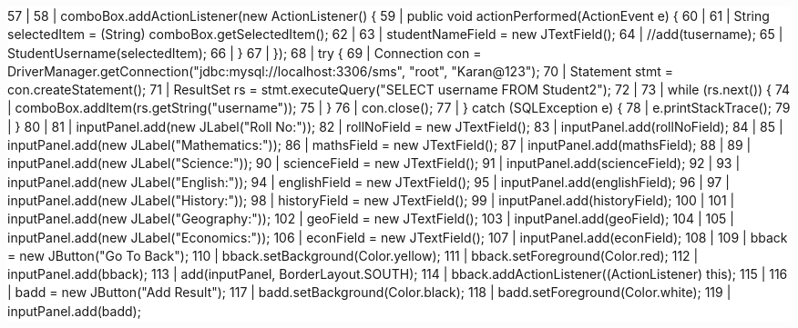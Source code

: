  57 | 
 58 |         comboBox.addActionListener(new ActionListener() {
 59 |             public void actionPerformed(ActionEvent e) {
 60 | 
 61 |                 String selectedItem = (String) comboBox.getSelectedItem();
 62 | 
 63 |                 studentNameField = new JTextField();
 64 |                 //add(tusername);
 65 |                 StudentUsername(selectedItem);
 66 |             }
 67 |         });
 68 |         try {
 69 |             Connection con = DriverManager.getConnection("jdbc:mysql://localhost:3306/sms", "root", "Karan@123");
 70 |             Statement stmt = con.createStatement();
 71 |             ResultSet rs = stmt.executeQuery("SELECT username FROM Student2");
 72 | 
 73 |             while (rs.next()) {
 74 |                 comboBox.addItem(rs.getString("username"));
 75 |             }
 76 |             con.close();
 77 |         } catch (SQLException e) {
 78 |             e.printStackTrace();
 79 |         }
 80 | 
 81 |         inputPanel.add(new JLabel("Roll No:"));
 82 |         rollNoField = new JTextField();
 83 |         inputPanel.add(rollNoField);
 84 | 
 85 |         inputPanel.add(new JLabel("Mathematics:"));
 86 |         mathsField = new JTextField();
 87 |         inputPanel.add(mathsField);
 88 | 
 89 |         inputPanel.add(new JLabel("Science:"));
 90 |         scienceField = new JTextField();
 91 |         inputPanel.add(scienceField);
 92 | 
 93 |         inputPanel.add(new JLabel("English:"));
 94 |         englishField = new JTextField();
 95 |         inputPanel.add(englishField);
 96 | 
 97 |         inputPanel.add(new JLabel("History:"));
 98 |         historyField = new JTextField();
 99 |         inputPanel.add(historyField);
100 | 
101 |         inputPanel.add(new JLabel("Geography:"));
102 |         geoField = new JTextField();
103 |         inputPanel.add(geoField);
104 | 
105 |         inputPanel.add(new JLabel("Economics:"));
106 |         econField = new JTextField();
107 |         inputPanel.add(econField);
108 | 
109 |         bback = new JButton("Go To Back");
110 |         bback.setBackground(Color.yellow);
111 |         bback.setForeground(Color.red);
112 |         inputPanel.add(bback);
113 |         add(inputPanel, BorderLayout.SOUTH);
114 |         bback.addActionListener((ActionListener) this);
115 | 
116 |         badd = new JButton("Add Result");
117 |         badd.setBackground(Color.black);
118 |         badd.setForeground(Color.white);
119 |         inputPanel.add(badd);